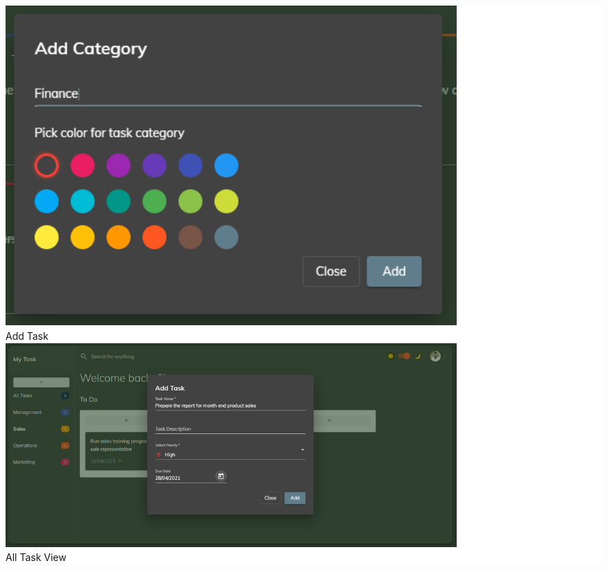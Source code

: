 <img src="src/assets/images/previews/add-category-dark.PNG" width="650px">
<br>
Add Task
<br>
<img src="src/assets/images/previews/add-task-dark.PNG" width="650px">
<br>
All Task View
<br>